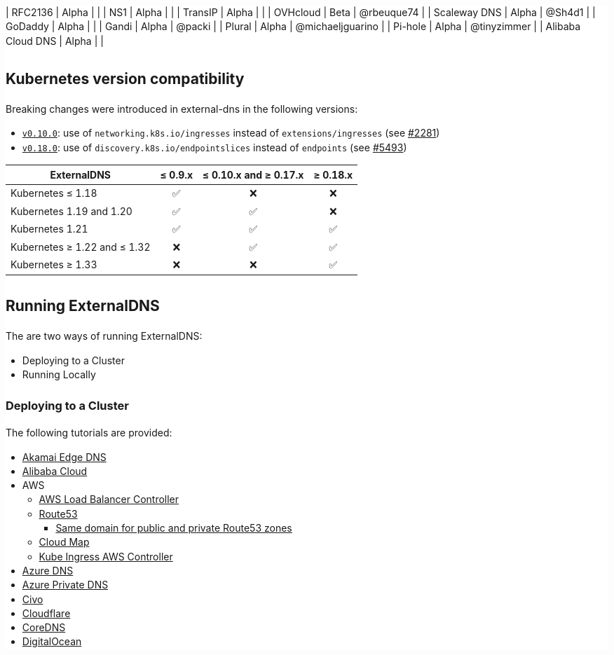 | RFC2136                         | Alpha  |                  |
| NS1                             | Alpha  |                  |
| TransIP                         | Alpha  |                  |
| OVHcloud                        | Beta   | @rbeuque74       |
| Scaleway DNS                    | Alpha  | @Sh4d1           |
| GoDaddy                         | Alpha  |                  |
| Gandi                           | Alpha  | @packi           |
| Plural                          | Alpha  | @michaeljguarino |
| Pi-hole                         | Alpha  | @tinyzimmer      |
| Alibaba Cloud DNS               | Alpha  |                  |

## Kubernetes version compatibility

Breaking changes were introduced in external-dns in the following versions:

- [`v0.10.0`](https://github.com/kubernetes-sigs/external-dns/releases/tag/v0.10.0): use of `networking.k8s.io/ingresses` instead of `extensions/ingresses` (see [#2281](https://github.com/kubernetes-sigs/external-dns/pull/2281))
- [`v0.18.0`](https://github.com/kubernetes-sigs/external-dns/releases/tag/v0.18.0): use of `discovery.k8s.io/endpointslices` instead of `endpoints` (see [#5493](https://github.com/kubernetes-sigs/external-dns/pull/5493))

| ExternalDNS                  |      ≤ 0.9.x       | ≤ 0.10.x and ≥ 0.17.x |      ≥ 0.18.x      |
| ---------------------------- | :----------------: | :-------------------: | :----------------: |
| Kubernetes ≤ 1.18            | :white_check_mark: |          :x:          |        :x:         |
| Kubernetes 1.19 and 1.20     | :white_check_mark: |  :white_check_mark:   |        :x:         |
| Kubernetes 1.21              | :white_check_mark: |  :white_check_mark:   | :white_check_mark: |
| Kubernetes ≥ 1.22 and ≤ 1.32 |        :x:         |  :white_check_mark:   | :white_check_mark: |
| Kubernetes ≥ 1.33            |        :x:         |          :x:          | :white_check_mark: |

## Running ExternalDNS

The are two ways of running ExternalDNS:

- Deploying to a Cluster
- Running Locally

### Deploying to a Cluster

The following tutorials are provided:

- [Akamai Edge DNS](docs/tutorials/akamai-edgedns.md)
- [Alibaba Cloud](docs/tutorials/alibabacloud.md)
- AWS
  - [AWS Load Balancer Controller](docs/tutorials/aws-load-balancer-controller.md)
  - [Route53](docs/tutorials/aws.md)
    - [Same domain for public and private Route53 zones](docs/tutorials/aws-public-private-route53.md)
  - [Cloud Map](docs/tutorials/aws-sd.md)
  - [Kube Ingress AWS Controller](docs/tutorials/kube-ingress-aws.md)
- [Azure DNS](docs/tutorials/azure.md)
- [Azure Private DNS](docs/tutorials/azure-private-dns.md)
- [Civo](docs/tutorials/civo.md)
- [Cloudflare](docs/tutorials/cloudflare.md)
- [CoreDNS](docs/tutorials/coredns.md)
- [DigitalOcean](docs/tutorials/digitalocean.md)